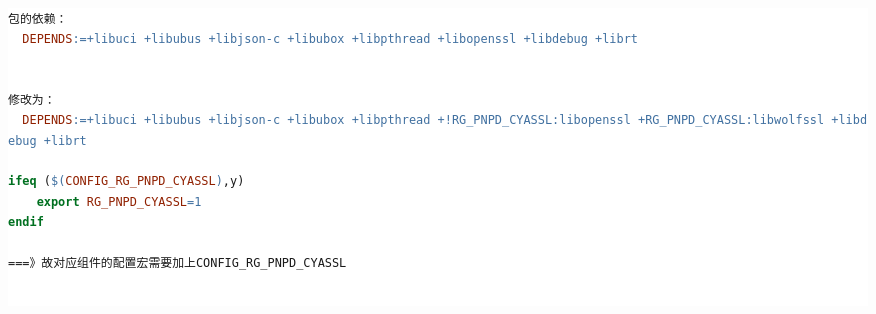 ```makefile
包的依赖：
  DEPENDS:=+libuci +libubus +libjson-c +libubox +libpthread +libopenssl +libdebug +librt
  
  
修改为：
  DEPENDS:=+libuci +libubus +libjson-c +libubox +libpthread +!RG_PNPD_CYASSL:libopenssl +RG_PNPD_CYASSL:libwolfssl +libdebug +librt
  
ifeq ($(CONFIG_RG_PNPD_CYASSL),y)
	export RG_PNPD_CYASSL=1
endif

===》故对应组件的配置宏需要加上CONFIG_RG_PNPD_CYASSL
```



















 



​		

